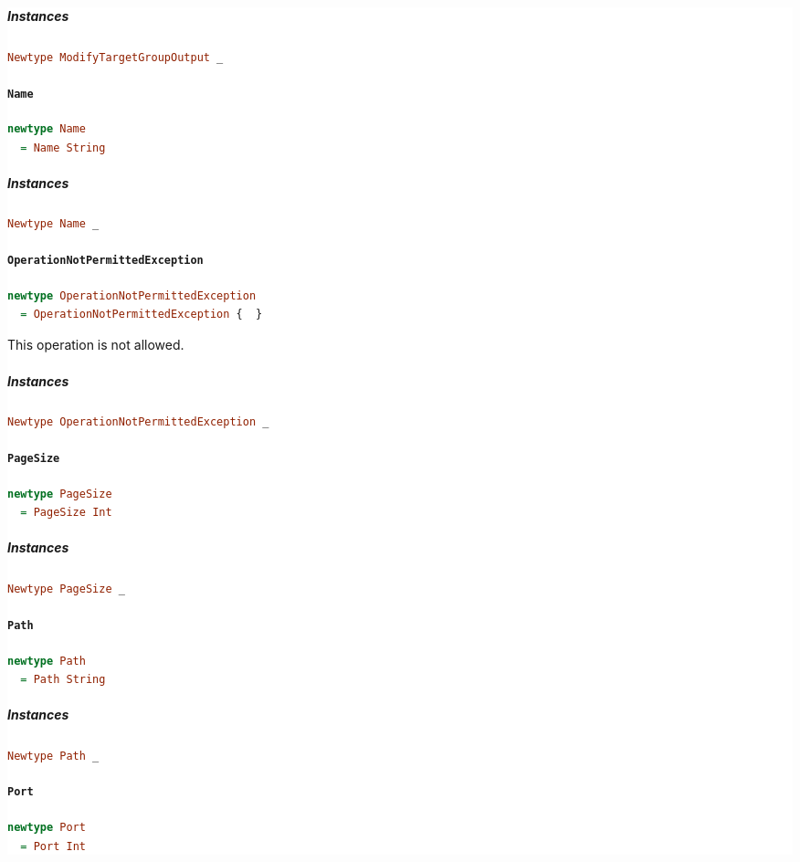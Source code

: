 ##### Instances
``` purescript
Newtype ModifyTargetGroupOutput _
```

#### `Name`

``` purescript
newtype Name
  = Name String
```

##### Instances
``` purescript
Newtype Name _
```

#### `OperationNotPermittedException`

``` purescript
newtype OperationNotPermittedException
  = OperationNotPermittedException {  }
```

<p>This operation is not allowed.</p>

##### Instances
``` purescript
Newtype OperationNotPermittedException _
```

#### `PageSize`

``` purescript
newtype PageSize
  = PageSize Int
```

##### Instances
``` purescript
Newtype PageSize _
```

#### `Path`

``` purescript
newtype Path
  = Path String
```

##### Instances
``` purescript
Newtype Path _
```

#### `Port`

``` purescript
newtype Port
  = Port Int
```
